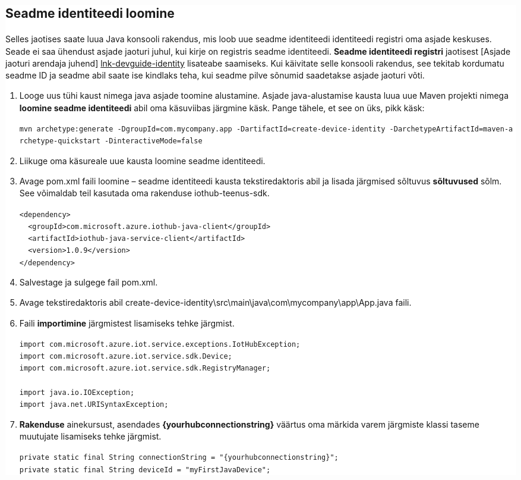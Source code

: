 ## <a name="create-a-device-identity"></a>Seadme identiteedi loomine

Selles jaotises saate luua Java konsooli rakendus, mis loob uue seadme identiteedi identiteedi registri oma asjade keskuses. Seade ei saa ühendust asjade jaoturi juhul, kui kirje on registris seadme identiteedi. **Seadme identiteedi registri** jaotisest [Asjade jaoturi arendaja juhend] [ lnk-devguide-identity] lisateabe saamiseks. Kui käivitate selle konsooli rakendus, see tekitab kordumatu seadme ID ja seadme abil saate ise kindlaks teha, kui seadme pilve sõnumid saadetakse asjade jaoturi võti.

1. Looge uus tühi kaust nimega java asjade toomine alustamine. Asjade java-alustamise kausta luua uue Maven projekti nimega **loomine seadme identiteedi** abil oma käsuviibas järgmine käsk. Pange tähele, et see on üks, pikk käsk:

    ```
    mvn archetype:generate -DgroupId=com.mycompany.app -DartifactId=create-device-identity -DarchetypeArtifactId=maven-archetype-quickstart -DinteractiveMode=false
    ```

2. Liikuge oma käsureale uue kausta loomine seadme identiteedi.

3. Avage pom.xml faili loomine – seadme identiteedi kausta tekstiredaktoris abil ja lisada järgmised sõltuvus **sõltuvused** sõlm. See võimaldab teil kasutada oma rakenduse iothub-teenus-sdk.

    ```
    <dependency>
      <groupId>com.microsoft.azure.iothub-java-client</groupId>
      <artifactId>iothub-java-service-client</artifactId>
      <version>1.0.9</version>
    </dependency>
    ```
    
4. Salvestage ja sulgege fail pom.xml.

5. Avage tekstiredaktoris abil create-device-identity\src\main\java\com\mycompany\app\App.java faili.

6. Faili **importimine** järgmistest lisamiseks tehke järgmist.

    ```
    import com.microsoft.azure.iot.service.exceptions.IotHubException;
    import com.microsoft.azure.iot.service.sdk.Device;
    import com.microsoft.azure.iot.service.sdk.RegistryManager;

    import java.io.IOException;
    import java.net.URISyntaxException;
    ```

7. **Rakenduse** ainekursust, asendades **{yourhubconnectionstring}** väärtus oma märkida varem järgmiste klassi taseme muutujate lisamiseks tehke järgmist.

    ```
    private static final String connectionString = "{yourhubconnectionstring}";
    private static final String deviceId = "myFirstJavaDevice";
    
    ```
    

[6]: ./media/iot-hub-java-java-getstarted/create-iot-hub6.png
[7]: ./media/iot-hub-java-java-getstarted/runapp1.png
[8]: ./media/iot-hub-java-java-getstarted/runapp2.png
[43]: ./media/iot-hub-java-java-getstarted/usage.png
[lnk-transient-faults]: https://msdn.microsoft.com/library/hh680901(v=pandp.50).aspx
[lnk-eventhubs-tutorial]: ../event-hubs/event-hubs-csharp-ephcs-getstarted.md
[lnk-devguide-identity]: iot-hub-devguide-identity-registry.md
[lnk-event-hubs-overview]: ../event-hubs/event-hubs-overview.md
[lnk-dev-setup]: https://github.com/Azure/azure-iot-sdks/blob/master/doc/get_started/java-devbox-setup.md
[lnk-process-d2c-tutorial]: iot-hub-csharp-csharp-process-d2c.md
[lnk-hub-sdks]: iot-hub-devguide-sdks.md
[lnk-free-trial]: http://azure.microsoft.com/pricing/free-trial/
[lnk-portal]: https://portal.azure.com/
[lnk-device-management]: iot-hub-device-management-get-started.md
[lnk-gateway-SDK]: iot-hub-linux-gateway-sdk-get-started.md
[lnk-connect-device]: https://azure.microsoft.com/develop/iot/